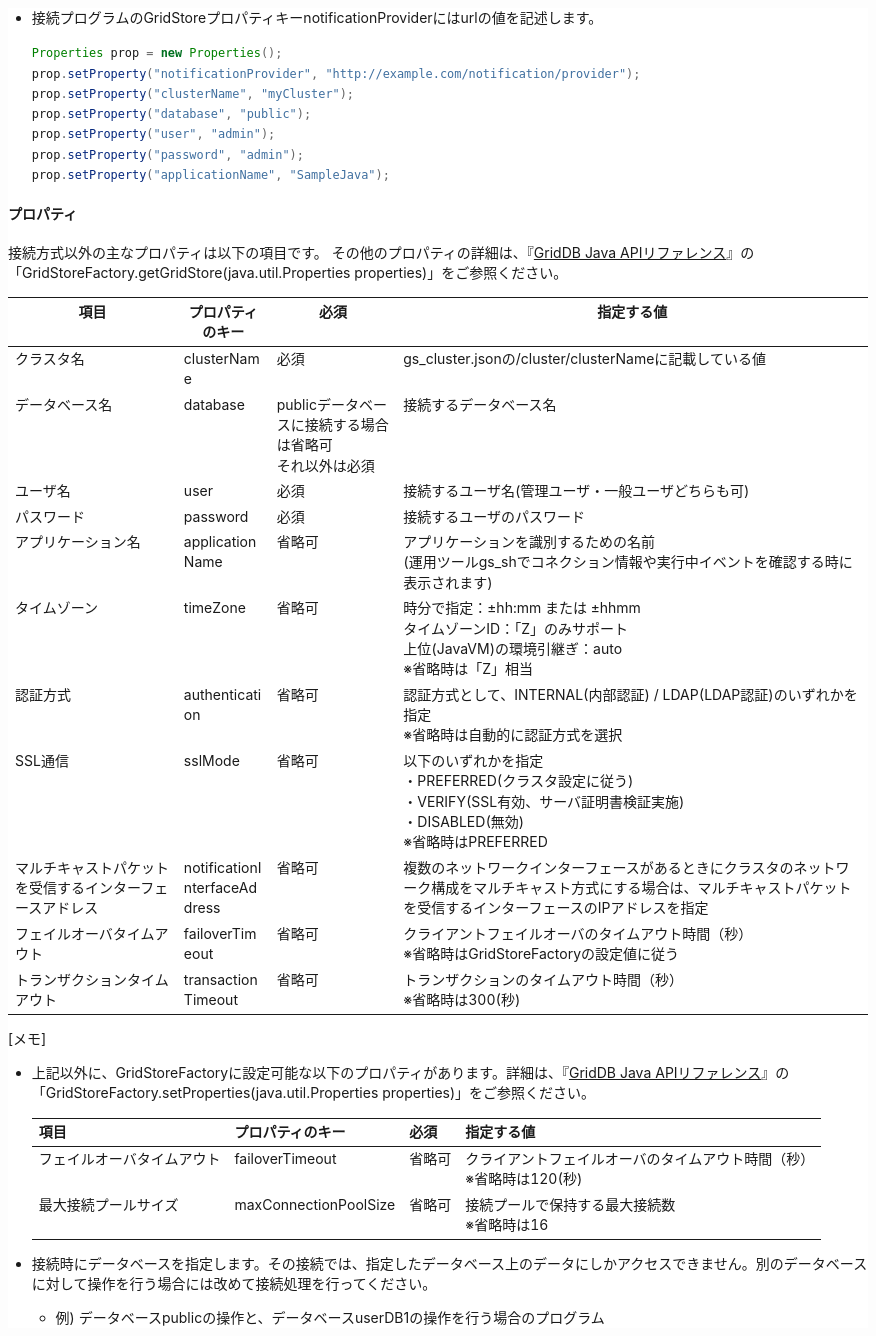 - 接続プログラムのGridStoreプロパティキーnotificationProviderにはurlの値を記述します。

  ```Java
  Properties prop = new Properties();
  prop.setProperty("notificationProvider", "http://example.com/notification/provider");
  prop.setProperty("clusterName", "myCluster");
  prop.setProperty("database", "public");
  prop.setProperty("user", "admin");
  prop.setProperty("password", "admin");
  prop.setProperty("applicationName", "SampleJava");
  ```

#### プロパティ

接続方式以外の主なプロパティは以下の項目です。
その他のプロパティの詳細は、『[GridDB Java APIリファレンス](../12.md_reference_java_api/md_reference_java_api.html)』の「GridStoreFactory.getGridStore(java.util.Properties properties)」をご参照ください。


| 項目             | プロパティのキー  | 必須    | 指定する値 |
| -----------------|-----------------|---------|----------------|
| クラスタ名	       | clusterName     | 必須    | gs_cluster.jsonの/cluster/clusterNameに記載している値 |
| データベース名    | database        | publicデータベースに接続する場合は省略可<br>それ以外は必須 | 接続するデータベース名 |
| ユーザ名          | user            | 必須    | 接続するユーザ名(管理ユーザ・一般ユーザどちらも可)  |
| パスワード	       | password        | 必須    | 接続するユーザのパスワード |
| アプリケーション名 | applicationName | 省略可  | アプリケーションを識別するための名前<br>(運用ツールgs_shでコネクション情報や実行中イベントを確認する時に表示されます) |
| タイムゾーン	     | timeZone       | 省略可  | 時分で指定：±hh:mm または ±hhmm <br> タイムゾーンID：「Z」のみサポート<br>上位(JavaVM)の環境引継ぎ：auto<br>※省略時は「Z」相当|
| 認証方式	     | authentication       | 省略可  | 認証方式として、INTERNAL(内部認証) / LDAP(LDAP認証)のいずれかを指定<br>※省略時は自動的に認証方式を選択|
| SSL通信	     | sslMode       | 省略可  | 以下のいずれかを指定 <br> ・PREFERRED(クラスタ設定に従う)  <br> ・VERIFY(SSL有効、サーバ証明書検証実施)  <br>   ・DISABLED(無効)<br>※省略時はPREFERRED|
| マルチキャストパケットを受信するインターフェースアドレス	     | notificationInterfaceAddress       | 省略可  | 複数のネットワークインターフェースがあるときにクラスタのネットワーク構成をマルチキャスト方式にする場合は、マルチキャストパケットを受信するインターフェースのIPアドレスを指定|
| フェイルオーバタイムアウト	     | failoverTimeout       | 省略可  | クライアントフェイルオーバのタイムアウト時間（秒）<br>※省略時はGridStoreFactoryの設定値に従う|
| トランザクションタイムアウト	     | transactionTimeout    | 省略可  | トランザクションのタイムアウト時間（秒）<br>※省略時は300(秒)|


[メモ]

- 上記以外に、GridStoreFactoryに設定可能な以下のプロパティがあります。詳細は、『[GridDB Java APIリファレンス](../12.md_reference_java_api/md_reference_java_api.html)』の「GridStoreFactory.setProperties(java.util.Properties properties)」をご参照ください。

	| 項目             | プロパティのキー  | 必須    | 指定する値 |
	| -----------------|-----------------|---------|----------------|
	| フェイルオーバタイムアウト | failoverTimeout | 省略可 | クライアントフェイルオーバのタイムアウト時間（秒）<br>※省略時は120(秒)|
	| 最大接続プールサイズ | maxConnectionPoolSize | 省略可 | 接続プールで保持する最大接続数<br>※省略時は16|


- 接続時にデータベースを指定します。その接続では、指定したデータベース上のデータにしかアクセスできません。別のデータベースに対して操作を行う場合には改めて接続処理を行ってください。
	- 例) データベースpublicの操作と、データベースuserDB1の操作を行う場合のプログラム
